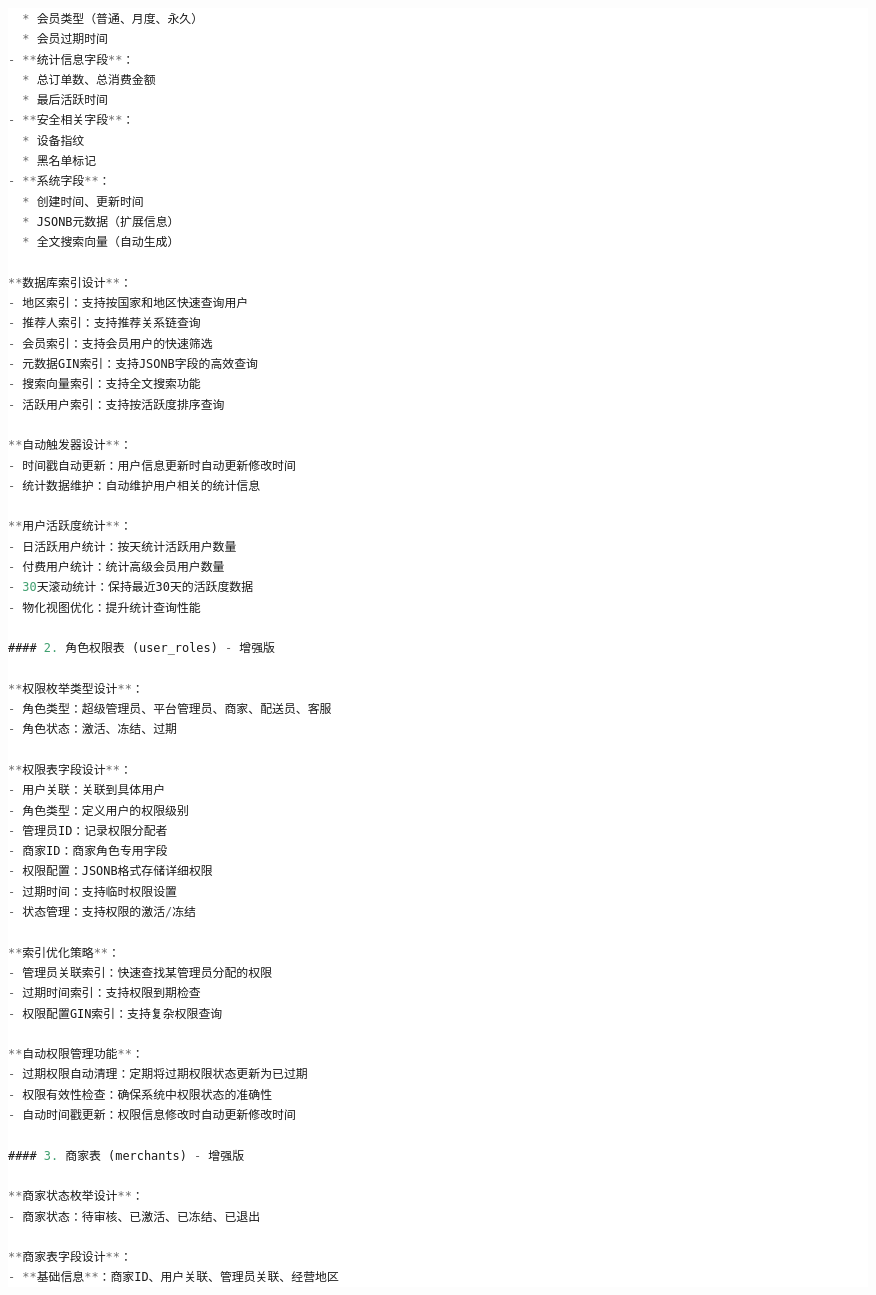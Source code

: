 ```sql
  * 会员类型（普通、月度、永久）
  * 会员过期时间
- **统计信息字段**：
  * 总订单数、总消费金额
  * 最后活跃时间
- **安全相关字段**：
  * 设备指纹
  * 黑名单标记
- **系统字段**：
  * 创建时间、更新时间
  * JSONB元数据（扩展信息）
  * 全文搜索向量（自动生成）

**数据库索引设计**：
- 地区索引：支持按国家和地区快速查询用户
- 推荐人索引：支持推荐关系链查询
- 会员索引：支持会员用户的快速筛选
- 元数据GIN索引：支持JSONB字段的高效查询
- 搜索向量索引：支持全文搜索功能
- 活跃用户索引：支持按活跃度排序查询

**自动触发器设计**：
- 时间戳自动更新：用户信息更新时自动更新修改时间
- 统计数据维护：自动维护用户相关的统计信息

**用户活跃度统计**：
- 日活跃用户统计：按天统计活跃用户数量
- 付费用户统计：统计高级会员用户数量
- 30天滚动统计：保持最近30天的活跃度数据
- 物化视图优化：提升统计查询性能

#### 2. 角色权限表 (user_roles) - 增强版

**权限枚举类型设计**：
- 角色类型：超级管理员、平台管理员、商家、配送员、客服
- 角色状态：激活、冻结、过期

**权限表字段设计**：
- 用户关联：关联到具体用户
- 角色类型：定义用户的权限级别
- 管理员ID：记录权限分配者
- 商家ID：商家角色专用字段
- 权限配置：JSONB格式存储详细权限
- 过期时间：支持临时权限设置
- 状态管理：支持权限的激活/冻结

**索引优化策略**：
- 管理员关联索引：快速查找某管理员分配的权限
- 过期时间索引：支持权限到期检查
- 权限配置GIN索引：支持复杂权限查询

**自动权限管理功能**：
- 过期权限自动清理：定期将过期权限状态更新为已过期
- 权限有效性检查：确保系统中权限状态的准确性
- 自动时间戳更新：权限信息修改时自动更新修改时间

#### 3. 商家表 (merchants) - 增强版

**商家状态枚举设计**：
- 商家状态：待审核、已激活、已冻结、已退出

**商家表字段设计**：
- **基础信息**：商家ID、用户关联、管理员关联、经营地区
```